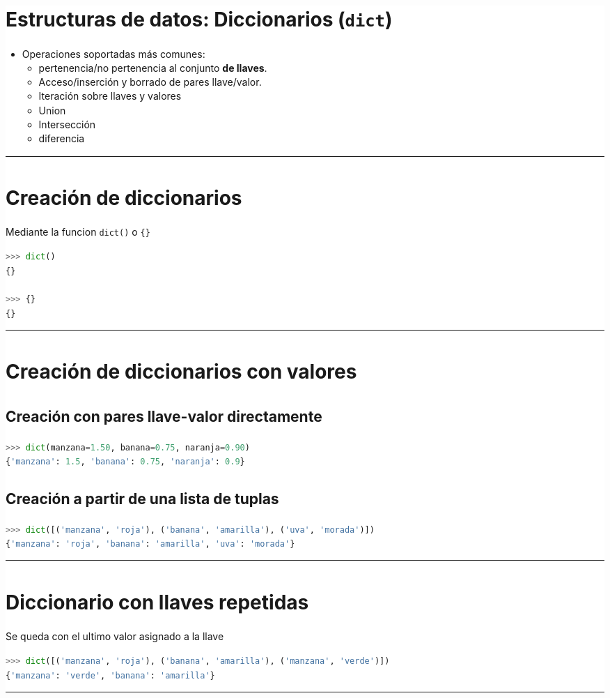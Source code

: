 # Estructuras de datos: Diccionarios (`dict`)


- Operaciones soportadas más comunes:
  - pertenencia/no pertenencia al conjunto **de llaves**.
  - Acceso/inserción y borrado de pares llave/valor.
  - Iteración sobre llaves y valores
  - Union
  - Intersección
  - diferencia

---

# Creación de diccionarios

Mediante la funcion `dict()` o `{}`

```python
>>> dict()
{}

>>> {}
{}
```

---

# Creación de diccionarios con valores

## Creación con pares llave-valor directamente

```python
>>> dict(manzana=1.50, banana=0.75, naranja=0.90)
{'manzana': 1.5, 'banana': 0.75, 'naranja': 0.9}
```

## Creación a partir de una lista de tuplas

```python
>>> dict([('manzana', 'roja'), ('banana', 'amarilla'), ('uva', 'morada')])
{'manzana': 'roja', 'banana': 'amarilla', 'uva': 'morada'}
```

---

# Diccionario con llaves repetidas

Se queda con el ultimo valor asignado a la llave

```python
>>> dict([('manzana', 'roja'), ('banana', 'amarilla'), ('manzana', 'verde')])
{'manzana': 'verde', 'banana': 'amarilla'}
```

---